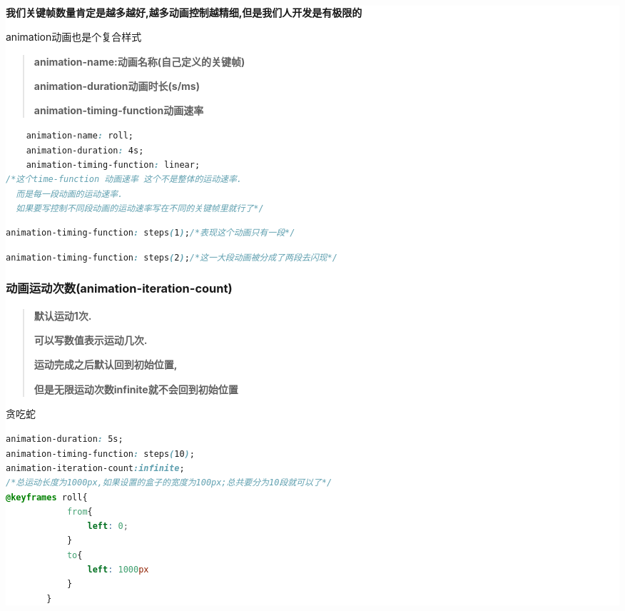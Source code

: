 ```css
```

**我们关键帧数量肯定是越多越好,越多动画控制越精细,但是我们人开发是有极限的**

animation动画也是个复合样式

> **animation-name:动画名称(自己定义的关键帧)**  
>
>  **animation-duration动画时长(s/ms)**
>
>   **animation-timing-function动画速率**

```css
	animation-name: roll;
	animation-duration: 4s;
	animation-timing-function: linear;
/*这个time-function 动画速率 这个不是整体的运动速率.
  而是每一段动画的运动速率.
  如果要写控制不同段动画的运动速率写在不同的关键帧里就行了*/
```

```css
animation-timing-function: steps(1);/*表现这个动画只有一段*/
```

```css
animation-timing-function: steps(2);/*这一大段动画被分成了两段去闪现*/
```

### 动画运动次数(animation-iteration-count)

> **默认运动1次.**
>
> **可以写数值表示运动几次.** 
>
> **运动完成之后默认回到初始位置,**
>
> **但是无限运动次数infinite就不会回到初始位置**

贪吃蛇

```css
animation-duration: 5s;
animation-timing-function: steps(10);
animation-iteration-count:infinite;
/*总运动长度为1000px,如果设置的盒子的宽度为100px;总共要分为10段就可以了*/
@keyframes roll{
			from{
				left: 0;
			}
			to{
				left: 1000px
			}
		}
```

